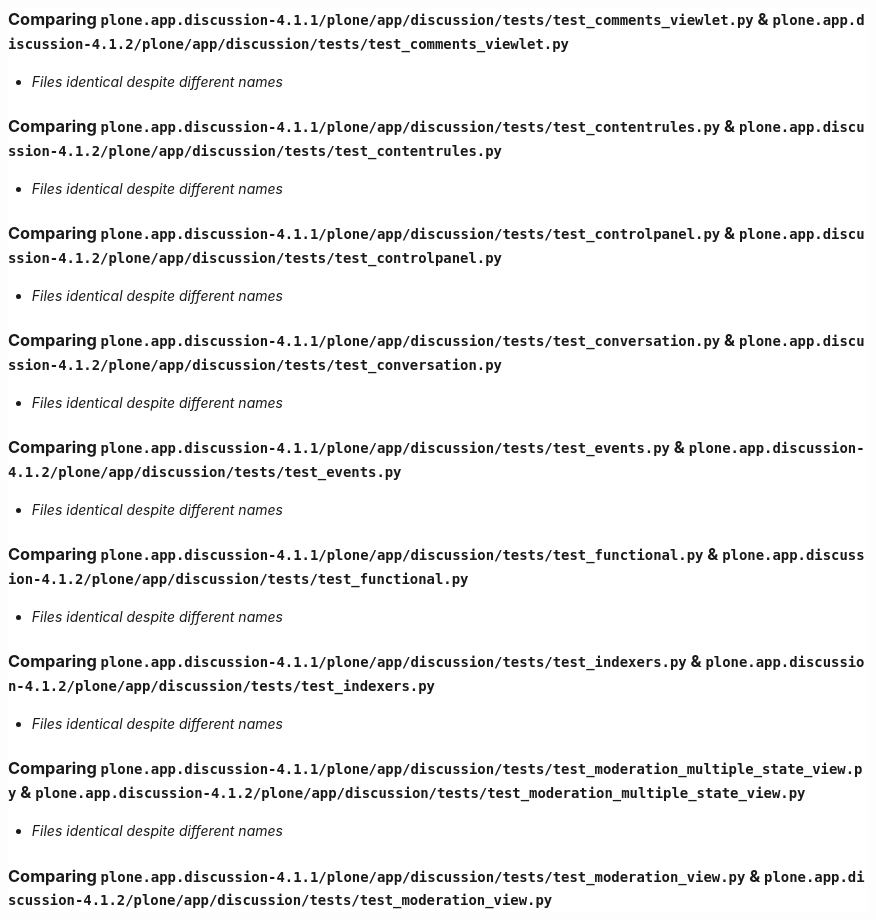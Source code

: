 ### Comparing `plone.app.discussion-4.1.1/plone/app/discussion/tests/test_comments_viewlet.py` & `plone.app.discussion-4.1.2/plone/app/discussion/tests/test_comments_viewlet.py`

 * *Files identical despite different names*

### Comparing `plone.app.discussion-4.1.1/plone/app/discussion/tests/test_contentrules.py` & `plone.app.discussion-4.1.2/plone/app/discussion/tests/test_contentrules.py`

 * *Files identical despite different names*

### Comparing `plone.app.discussion-4.1.1/plone/app/discussion/tests/test_controlpanel.py` & `plone.app.discussion-4.1.2/plone/app/discussion/tests/test_controlpanel.py`

 * *Files identical despite different names*

### Comparing `plone.app.discussion-4.1.1/plone/app/discussion/tests/test_conversation.py` & `plone.app.discussion-4.1.2/plone/app/discussion/tests/test_conversation.py`

 * *Files identical despite different names*

### Comparing `plone.app.discussion-4.1.1/plone/app/discussion/tests/test_events.py` & `plone.app.discussion-4.1.2/plone/app/discussion/tests/test_events.py`

 * *Files identical despite different names*

### Comparing `plone.app.discussion-4.1.1/plone/app/discussion/tests/test_functional.py` & `plone.app.discussion-4.1.2/plone/app/discussion/tests/test_functional.py`

 * *Files identical despite different names*

### Comparing `plone.app.discussion-4.1.1/plone/app/discussion/tests/test_indexers.py` & `plone.app.discussion-4.1.2/plone/app/discussion/tests/test_indexers.py`

 * *Files identical despite different names*

### Comparing `plone.app.discussion-4.1.1/plone/app/discussion/tests/test_moderation_multiple_state_view.py` & `plone.app.discussion-4.1.2/plone/app/discussion/tests/test_moderation_multiple_state_view.py`

 * *Files identical despite different names*

### Comparing `plone.app.discussion-4.1.1/plone/app/discussion/tests/test_moderation_view.py` & `plone.app.discussion-4.1.2/plone/app/discussion/tests/test_moderation_view.py`
